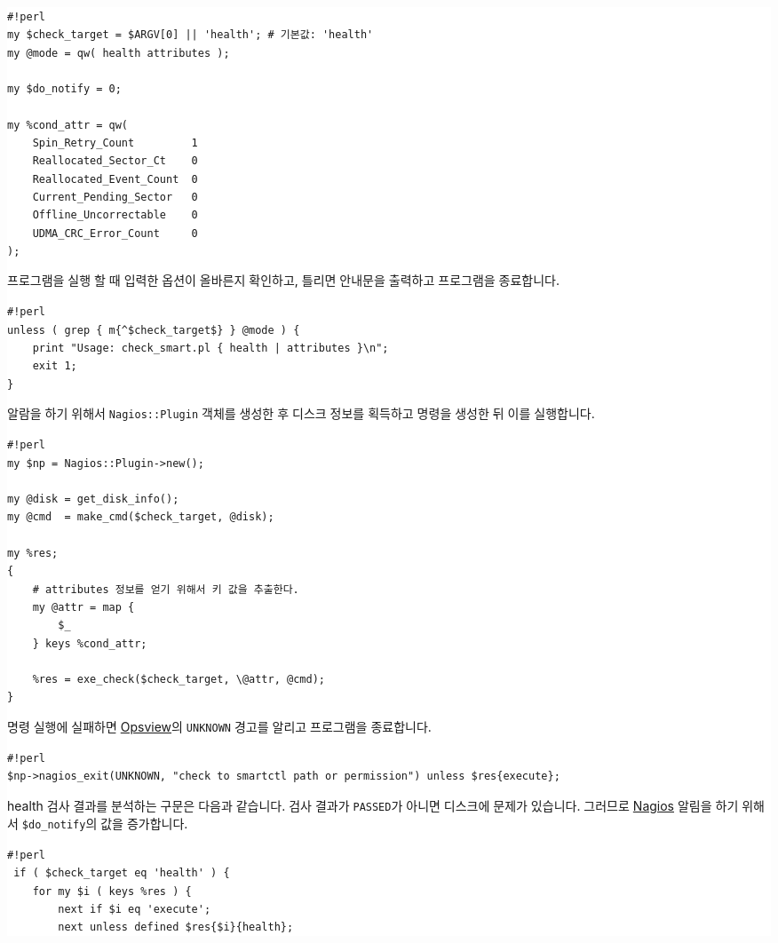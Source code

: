     #!perl
    my $check_target = $ARGV[0] || 'health'; # 기본값: 'health'
    my @mode = qw( health attributes );

    my $do_notify = 0;

    my %cond_attr = qw(
        Spin_Retry_Count         1
        Reallocated_Sector_Ct    0
        Reallocated_Event_Count  0
        Current_Pending_Sector   0
        Offline_Uncorrectable    0
        UDMA_CRC_Error_Count     0
    );

프로그램을 실행 할 때 입력한 옵션이 올바른지 확인하고,
틀리면 안내문을 출력하고 프로그램을 종료합니다.

    #!perl
    unless ( grep { m{^$check_target$} } @mode ) {
        print "Usage: check_smart.pl { health | attributes }\n";
        exit 1;
    }

알람을 하기 위해서 `Nagios::Plugin` 객체를 생성한 후
디스크 정보를 획득하고 명령을 생성한 뒤 이를 실행합니다.

    #!perl
    my $np = Nagios::Plugin->new();

    my @disk = get_disk_info();
    my @cmd  = make_cmd($check_target, @disk);

    my %res;
    {
    	# attributes 정보를 얻기 위해서 키 값을 추출한다.
        my @attr = map {
            $_
        } keys %cond_attr;

        %res = exe_check($check_target, \@attr, @cmd);
    }

명령 실행에 실패하면 [Opsview][opsview]의 `UNKNOWN` 경고를 알리고 프로그램을 종료합니다.

    #!perl
    $np->nagios_exit(UNKNOWN, "check to smartctl path or permission") unless $res{execute};

health 검사 결과를 분석하는 구문은 다음과 같습니다.
검사 결과가 `PASSED`가 아니면 디스크에 문제가 있습니다.
그러므로 [Nagios][nagios] 알림을 하기 위해서 `$do_notify`의 값을 증가합니다.

    #!perl
     if ( $check_target eq 'health' ) {
        for my $i ( keys %res ) {
            next if $i eq 'execute';
            next unless defined $res{$i}{health};


[cpan-capture-tiny]:    https://metacpan.org/pod/Capture::Tiny
[cpan-nagios-plugin]:   https://metacpan.org/pod/Nagios::Plugin
[cpan]:                 http://www.cpan.org/
[home-perlbrew]:        http://perlbrew.pl/
[nagios]:               http://www.nagios.org/
[opsview]:              http://www.opsview.com/
[smartmontools]:        http://www.smartmontools.org
[thomaskrenn-smartctl]: http://www.thomas-krenn.com/en/wiki/Smartctl